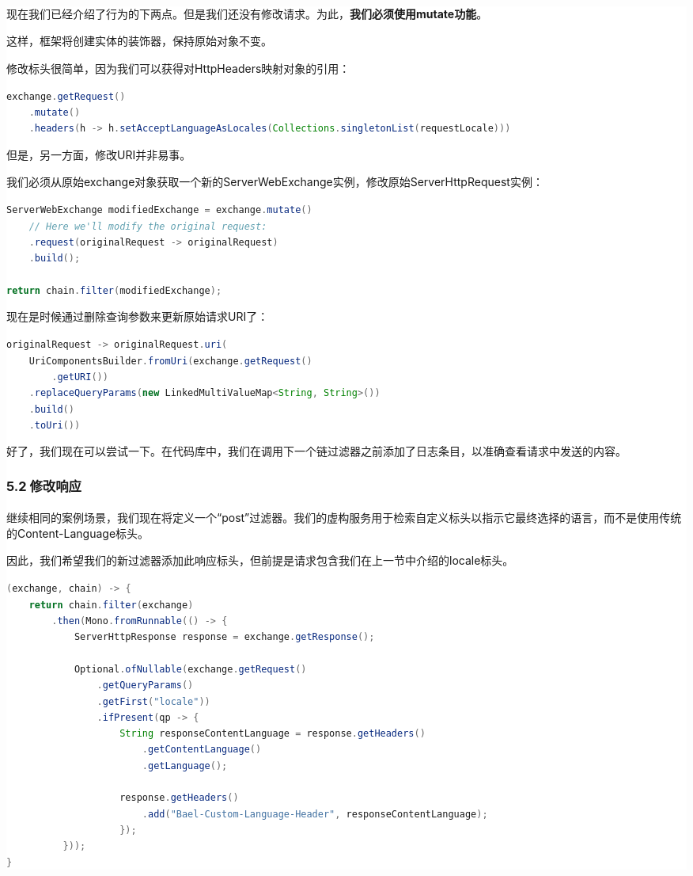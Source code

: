 现在我们已经介绍了行为的下两点。但是我们还没有修改请求。为此，**我们必须使用mutate功能**。

这样，框架将创建实体的装饰器，保持原始对象不变。

修改标头很简单，因为我们可以获得对HttpHeaders映射对象的引用：

```java
exchange.getRequest()
    .mutate()
    .headers(h -> h.setAcceptLanguageAsLocales(Collections.singletonList(requestLocale)))
```

但是，另一方面，修改URI并非易事。

我们必须从原始exchange对象获取一个新的ServerWebExchange实例，修改原始ServerHttpRequest实例：

```java
ServerWebExchange modifiedExchange = exchange.mutate()
    // Here we'll modify the original request:
    .request(originalRequest -> originalRequest)
    .build();

return chain.filter(modifiedExchange);
```

现在是时候通过删除查询参数来更新原始请求URI了：

```java
originalRequest -> originalRequest.uri(
    UriComponentsBuilder.fromUri(exchange.getRequest()
        .getURI())
    .replaceQueryParams(new LinkedMultiValueMap<String, String>())
    .build()
    .toUri())
```

好了，我们现在可以尝试一下。在代码库中，我们在调用下一个链过滤器之前添加了日志条目，以准确查看请求中发送的内容。

### 5.2 修改响应

继续相同的案例场景，我们现在将定义一个“post”过滤器。我们的虚构服务用于检索自定义标头以指示它最终选择的语言，而不是使用传统的Content-Language标头。

因此，我们希望我们的新过滤器添加此响应标头，但前提是请求包含我们在上一节中介绍的locale标头。

```java
(exchange, chain) -> {
    return chain.filter(exchange)
        .then(Mono.fromRunnable(() -> {
            ServerHttpResponse response = exchange.getResponse();
    
            Optional.ofNullable(exchange.getRequest()
                .getQueryParams()
                .getFirst("locale"))
                .ifPresent(qp -> {
                    String responseContentLanguage = response.getHeaders()
                        .getContentLanguage()
                        .getLanguage();
        
                    response.getHeaders()
                        .add("Bael-Custom-Language-Header", responseContentLanguage);
                    });
          }));
}
```
